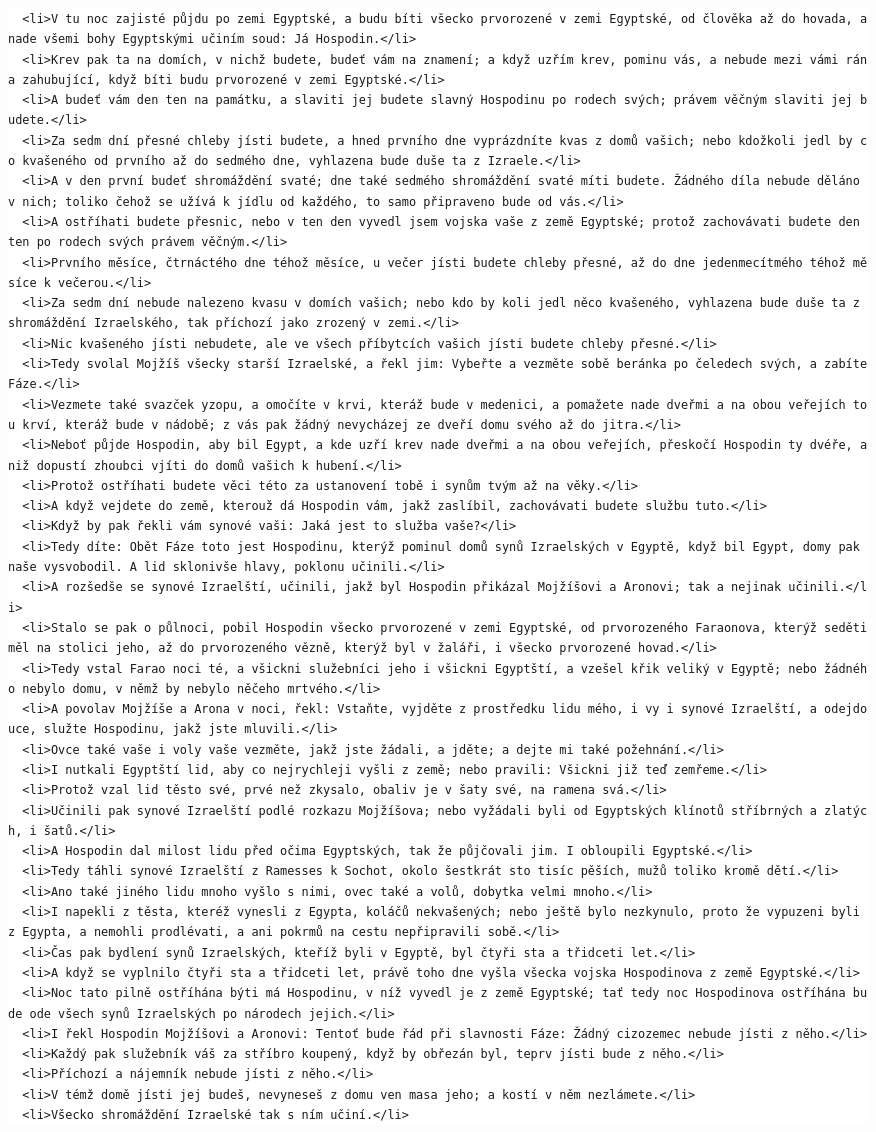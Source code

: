       <li>V tu noc zajisté půjdu po zemi Egyptské, a budu bíti všecko prvorozené v zemi Egyptské, od člověka až do hovada, a nade všemi bohy Egyptskými učiním soud: Já Hospodin.</li>
      <li>Krev pak ta na domích, v nichž budete, budeť vám na znamení; a když uzřím krev, pominu vás, a nebude mezi vámi rána zahubující, když bíti budu prvorozené v zemi Egyptské.</li>
      <li>A budeť vám den ten na památku, a slaviti jej budete slavný Hospodinu po rodech svých; právem věčným slaviti jej budete.</li>
      <li>Za sedm dní přesné chleby jísti budete, a hned prvního dne vyprázdníte kvas z domů vašich; nebo kdožkoli jedl by co kvašeného od prvního až do sedmého dne, vyhlazena bude duše ta z Izraele.</li>
      <li>A v den první budeť shromáždění svaté; dne také sedmého shromáždění svaté míti budete. Žádného díla nebude děláno v nich; toliko čehož se užívá k jídlu od každého, to samo připraveno bude od vás.</li>
      <li>A ostříhati budete přesnic, nebo v ten den vyvedl jsem vojska vaše z země Egyptské; protož zachovávati budete den ten po rodech svých právem věčným.</li>
      <li>Prvního měsíce, čtrnáctého dne téhož měsíce, u večer jísti budete chleby přesné, až do dne jedenmecítmého téhož měsíce k večerou.</li>
      <li>Za sedm dní nebude nalezeno kvasu v domích vašich; nebo kdo by koli jedl něco kvašeného, vyhlazena bude duše ta z shromáždění Izraelského, tak příchozí jako zrozený v zemi.</li>
      <li>Nic kvašeného jísti nebudete, ale ve všech příbytcích vašich jísti budete chleby přesné.</li>
      <li>Tedy svolal Mojžíš všecky starší Izraelské, a řekl jim: Vybeřte a vezměte sobě beránka po čeledech svých, a zabíte Fáze.</li>
      <li>Vezmete také svazček yzopu, a omočíte v krvi, kteráž bude v medenici, a pomažete nade dveřmi a na obou veřejích tou krví, kteráž bude v nádobě; z vás pak žádný nevycházej ze dveří domu svého až do jitra.</li>
      <li>Neboť půjde Hospodin, aby bil Egypt, a kde uzří krev nade dveřmi a na obou veřejích, přeskočí Hospodin ty dvéře, aniž dopustí zhoubci vjíti do domů vašich k hubení.</li>
      <li>Protož ostříhati budete věci této za ustanovení tobě i synům tvým až na věky.</li>
      <li>A když vejdete do země, kterouž dá Hospodin vám, jakž zaslíbil, zachovávati budete službu tuto.</li>
      <li>Když by pak řekli vám synové vaši: Jaká jest to služba vaše?</li>
      <li>Tedy díte: Obět Fáze toto jest Hospodinu, kterýž pominul domů synů Izraelských v Egyptě, když bil Egypt, domy pak naše vysvobodil. A lid sklonivše hlavy, poklonu učinili.</li>
      <li>A rozšedše se synové Izraelští, učinili, jakž byl Hospodin přikázal Mojžíšovi a Aronovi; tak a nejinak učinili.</li>
      <li>Stalo se pak o půlnoci, pobil Hospodin všecko prvorozené v zemi Egyptské, od prvorozeného Faraonova, kterýž seděti měl na stolici jeho, až do prvorozeného vězně, kterýž byl v žaláři, i všecko prvorozené hovad.</li>
      <li>Tedy vstal Farao noci té, a všickni služebníci jeho i všickni Egyptští, a vzešel křik veliký v Egyptě; nebo žádného nebylo domu, v němž by nebylo něčeho mrtvého.</li>
      <li>A povolav Mojžíše a Arona v noci, řekl: Vstaňte, vyjděte z prostředku lidu mého, i vy i synové Izraelští, a odejdouce, služte Hospodinu, jakž jste mluvili.</li>
      <li>Ovce také vaše i voly vaše vezměte, jakž jste žádali, a jděte; a dejte mi také požehnání.</li>
      <li>I nutkali Egyptští lid, aby co nejrychleji vyšli z země; nebo pravili: Všickni již teď zemřeme.</li>
      <li>Protož vzal lid těsto své, prvé než zkysalo, obaliv je v šaty své, na ramena svá.</li>
      <li>Učinili pak synové Izraelští podlé rozkazu Mojžíšova; nebo vyžádali byli od Egyptských klínotů stříbrných a zlatých, i šatů.</li>
      <li>A Hospodin dal milost lidu před očima Egyptských, tak že půjčovali jim. I obloupili Egyptské.</li>
      <li>Tedy táhli synové Izraelští z Ramesses k Sochot, okolo šestkrát sto tisíc pěších, mužů toliko kromě dětí.</li>
      <li>Ano také jiného lidu mnoho vyšlo s nimi, ovec také a volů, dobytka velmi mnoho.</li>
      <li>I napekli z těsta, kteréž vynesli z Egypta, koláčů nekvašených; nebo ještě bylo nezkynulo, proto že vypuzeni byli z Egypta, a nemohli prodlévati, a ani pokrmů na cestu nepřipravili sobě.</li>
      <li>Čas pak bydlení synů Izraelských, kteříž byli v Egyptě, byl čtyři sta a třidceti let.</li>
      <li>A když se vyplnilo čtyři sta a třidceti let, právě toho dne vyšla všecka vojska Hospodinova z země Egyptské.</li>
      <li>Noc tato pilně ostříhána býti má Hospodinu, v níž vyvedl je z země Egyptské; tať tedy noc Hospodinova ostříhána bude ode všech synů Izraelských po národech jejich.</li>
      <li>I řekl Hospodin Mojžíšovi a Aronovi: Tentoť bude řád při slavnosti Fáze: Žádný cizozemec nebude jísti z něho.</li>
      <li>Každý pak služebník váš za stříbro koupený, když by obřezán byl, teprv jísti bude z něho.</li>
      <li>Příchozí a nájemník nebude jísti z něho.</li>
      <li>V témž domě jísti jej budeš, nevyneseš z domu ven masa jeho; a kostí v něm nezlámete.</li>
      <li>Všecko shromáždění Izraelské tak s ním učiní.</li>